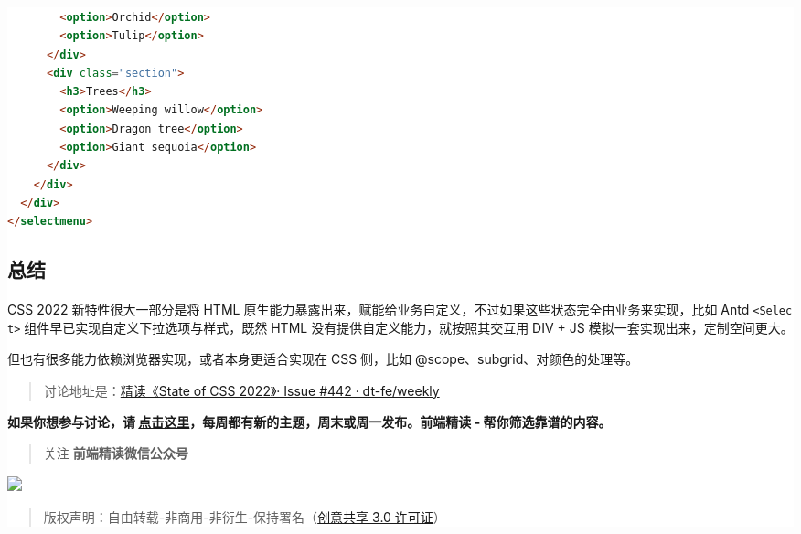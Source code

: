 ```html
        <option>Orchid</option>
        <option>Tulip</option>
      </div>
      <div class="section">
        <h3>Trees</h3>
        <option>Weeping willow</option>
        <option>Dragon tree</option>
        <option>Giant sequoia</option>
      </div>
    </div>
  </div>
</selectmenu>
```

## 总结

CSS 2022 新特性很大一部分是将 HTML 原生能力暴露出来，赋能给业务自定义，不过如果这些状态完全由业务来实现，比如 Antd `<Select>` 组件早已实现自定义下拉选项与样式，既然 HTML 没有提供自定义能力，就按照其交互用 DIV + JS 模拟一套实现出来，定制空间更大。

但也有很多能力依赖浏览器实现，或者本身更适合实现在 CSS 侧，比如 @scope、subgrid、对颜色的处理等。

> 讨论地址是：[精读《State of CSS 2022》· Issue #442 · dt-fe/weekly](https://github.com/dt-fe/weekly/issues/440)

**如果你想参与讨论，请 [点击这里](https://github.com/dt-fe/weekly)，每周都有新的主题，周末或周一发布。前端精读 - 帮你筛选靠谱的内容。**

> 关注 **前端精读微信公众号**

<img width=200 src="https://img.alicdn.com/tfs/TB165W0MCzqK1RjSZFLXXcn2XXa-258-258.jpg">

> 版权声明：自由转载-非商用-非衍生-保持署名（[创意共享 3.0 许可证](https://creativecommons.org/licenses/by-nc-nd/3.0/deed.zh)）
